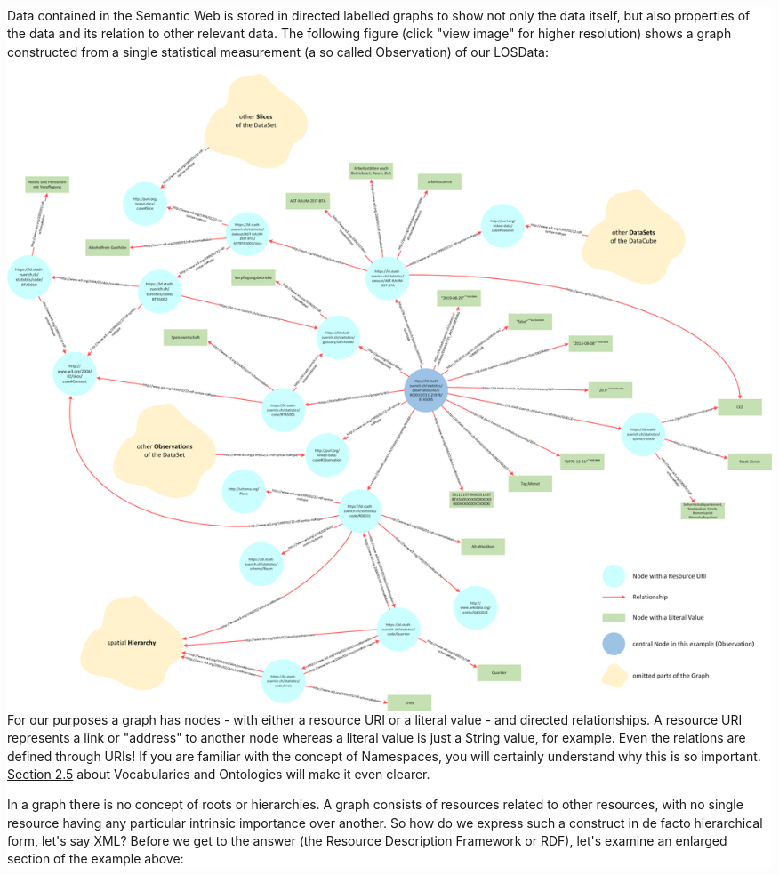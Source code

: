 Data contained in the Semantic Web is stored in directed labelled graphs to  show not only the data itself, but also properties of the data and its relation to other relevant data. The following figure (click "view image" for higher resolution) shows a graph constructed from a single statistical measurement (a so called Observation) of our LOSData:
<br>

<img src="images/observation_graph.png" width="6964px" align="left">

For our purposes a graph has nodes - with either a resource URI or a literal value - and directed relationships. A resource URI represents a link or "address" to another node whereas a literal value is just a String value, for example. Even the relations are defined through URIs! If you are familiar with the concept of Namespaces, you will certainly understand why this is so important. [Section 2.5](#2.5-RDF-vocabulary) about Vocabularies and Ontologies will make it even clearer.


In a graph there is no concept of roots or hierarchies. A graph consists of resources related to other resources, with no single resource having any particular intrinsic importance over another. So how do we express such a construct in de facto hierarchical form, let's say XML? Before we get to the answer (the Resource Description Framework or RDF), let's examine an enlarged section of the example above:

